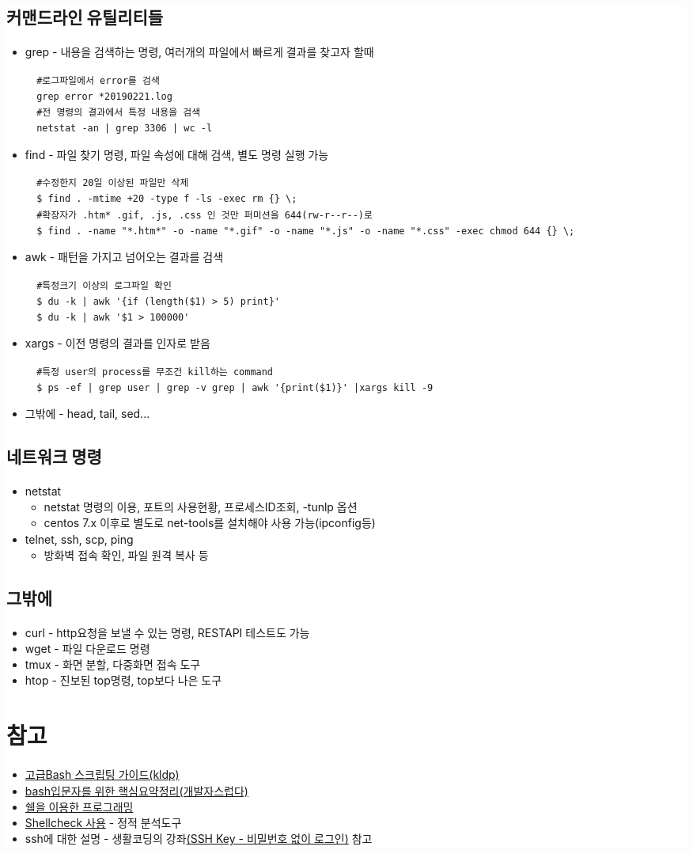 ## 커맨드라인 유틸리티들
- grep - 내용을 검색하는 명령, 여러개의 파일에서 빠르게 결과를 찾고자 할때
    
        #로그파일에서 error를 검색
        grep error *20190221.log
        #전 명령의 결과에서 특정 내용을 검색
        netstat -an | grep 3306 | wc -l

- find - 파일 찾기 명령, 파일 속성에 대해 검색, 별도 명령 실행 가능
    
        #수정한지 20일 이상된 파일만 삭제
        $ find . -mtime +20 -type f -ls -exec rm {} \;
        #확장자가 .htm* .gif, .js, .css 인 것만 퍼미션을 644(rw-r--r--)로    
        $ find . -name "*.htm*" -o -name "*.gif" -o -name "*.js" -o -name "*.css" -exec chmod 644 {} \;

- awk - 패턴을 가지고 넘어오는 결과를 검색
    
        #특정크기 이상의 로그파일 확인
        $ du -k | awk '{if (length($1) > 5) print}'
        $ du -k | awk '$1 > 100000'

- xargs - 이전 명령의 결과를 인자로 받음
    
        #특정 user의 process를 무조건 kill하는 command
        $ ps -ef | grep user | grep -v grep | awk '{print($1)}' |xargs kill -9

- 그밖에 - head, tail, sed...

## 네트워크 명령

- netstat
    - netstat 명령의 이용, 포트의 사용현황, 프로세스ID조회, -tunlp 옵션
    - centos 7.x 이후로 별도로 net-tools를 설치해야 사용 가능(ipconfig등)
- telnet, ssh, scp, ping
    - 방화벽 접속 확인, 파일 원격 복사 등

## 그밖에 

- curl - http요청을 보낼 수 있는 명령, RESTAPI 테스트도 가능
- wget - 파일 다운로드 명령
- tmux - 화면 분할, 다중화면 접속 도구
- htop - 진보된 top명령, top보다 나은 도구


# 참고
- [고급Bash 스크립팅 가이드(kldp)](https://wiki.kldp.org/HOWTO/html/Adv-Bash-Scr-HOWTO/)
- [bash입문자를 위한 핵심요약정리(개발자스럽다)](https://blog.gaerae.com/2015/01/bash-hello-world.html)
- [쉘을 이용한 프로그래밍](https://12bme.tistory.com/243?category=682900)
- [Shellcheck 사용](http://note.arzhna.net/2017/05/15/shellcheck%EC%9D%84-%EC%8D%A8%EB%9D%BC-%EB%91%90%EB%B2%88-%EC%8D%A8%EB%9D%BC/) - 정적 분석도구
- ssh에 대한 설명 -  생활코딩의 강좌[(SSH Key - 비밀번호 없이 로그인)](https://opentutorials.org/module/432/3742) 참고

